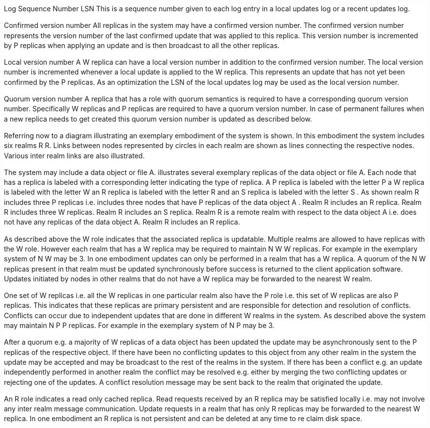 Log Sequence Number LSN This is a sequence number given to each log entry in a local updates log or a recent updates log.

Confirmed version number All replicas in the system may have a confirmed version number. The confirmed version number represents the version number of the last confirmed update that was applied to this replica. This version number is incremented by P replicas when applying an update and is then broadcast to all the other replicas.

Local version number A W replica can have a local version number in addition to the confirmed version number. The local version number is incremented whenever a local update is applied to the W replica. This represents an update that has not yet been confirmed by the P replicas. As an optimization the LSN of the local updates log may be used as the local version number.

Quorum version number A replica that has a role with quorum semantics is required to have a corresponding quorum version number. Specifically W replicas and P replicas are required to have a quorum version number. In case of permanent failures when a new replica needs to get created this quorum version number is updated as described below.

Referring now to a diagram illustrating an exemplary embodiment of the system is shown. In this embodiment the system includes six realms R R. Links between nodes represented by circles in each realm are shown as lines connecting the respective nodes. Various inter realm links are also illustrated.

The system may include a data object or file A. illustrates several exemplary replicas of the data object or file A. Each node that has a replica is labeled with a corresponding letter indicating the type of replica. A P replica is labeled with the letter P a W replica is labeled with the letter W an R replica is labeled with the letter R and an S replica is labeled with the letter S . As shown realm R includes three P replicas i.e. includes three nodes that have P replicas of the data object A . Realm R includes an R replica. Realm R includes three W replicas. Realm R includes an S replica. Realm R is a remote realm with respect to the data object A i.e. does not have any replicas of the data object A. Realm R includes an R replica.

As described above the W role indicates that the associated replica is updatable. Multiple realms are allowed to have replicas with the W role. However each realm that has a W replica may be required to maintain N W W replicas. For example in the exemplary system of N W may be 3. In one embodiment updates can only be performed in a realm that has a W replica. A quorum of the N W replicas present in that realm must be updated synchronously before success is returned to the client application software. Updates initiated by nodes in other realms that do not have a W replica may be forwarded to the nearest W realm.

One set of W replicas i.e. all the W replicas in one particular realm also have the P role i.e. this set of W replicas are also P replicas. This indicates that these replicas are primary persistent and are responsible for detection and resolution of conflicts. Conflicts can occur due to independent updates that are done in different W realms in the system. As described above the system may maintain N P P replicas. For example in the exemplary system of N P may be 3.

After a quorum e.g. a majority of W replicas of a data object has been updated the update may be asynchronously sent to the P replicas of the respective object. If there have been no conflicting updates to this object from any other realm in the system the update may be accepted and may be broadcast to the rest of the realms in the system. If there has been a conflict e.g. an update independently performed in another realm the conflict may be resolved e.g. either by merging the two conflicting updates or rejecting one of the updates. A conflict resolution message may be sent back to the realm that originated the update.

An R role indicates a read only cached replica. Read requests received by an R replica may be satisfied locally i.e. may not involve any inter realm message communication. Update requests in a realm that has only R replicas may be forwarded to the nearest W replica. In one embodiment an R replica is not persistent and can be deleted at any time to re claim disk space.
